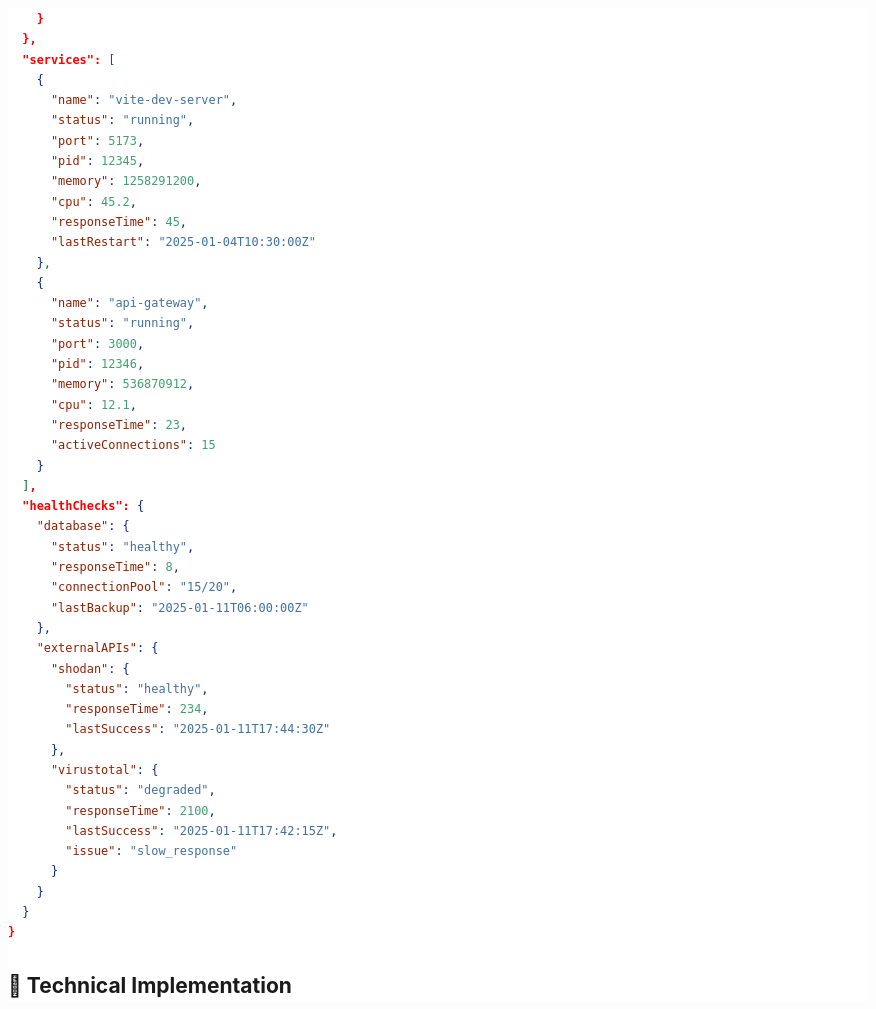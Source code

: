 ```json
    }
  },
  "services": [
    {
      "name": "vite-dev-server",
      "status": "running",
      "port": 5173,
      "pid": 12345,
      "memory": 1258291200,
      "cpu": 45.2,
      "responseTime": 45,
      "lastRestart": "2025-01-04T10:30:00Z"
    },
    {
      "name": "api-gateway",
      "status": "running",
      "port": 3000,
      "pid": 12346,
      "memory": 536870912,
      "cpu": 12.1,
      "responseTime": 23,
      "activeConnections": 15
    }
  ],
  "healthChecks": {
    "database": {
      "status": "healthy",
      "responseTime": 8,
      "connectionPool": "15/20",
      "lastBackup": "2025-01-11T06:00:00Z"
    },
    "externalAPIs": {
      "shodan": {
        "status": "healthy",
        "responseTime": 234,
        "lastSuccess": "2025-01-11T17:44:30Z"
      },
      "virustotal": {
        "status": "degraded",
        "responseTime": 2100,
        "lastSuccess": "2025-01-11T17:42:15Z",
        "issue": "slow_response"
      }
    }
  }
}
```

## 🔧 **Technical Implementation**
